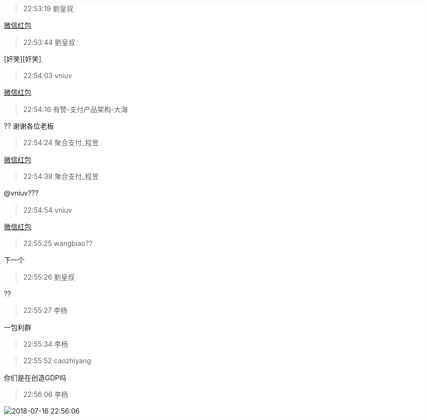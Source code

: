 > 22:53:19  劉皇叔  
   
[微信红包](https://wxapp.tenpay.com/mmpayhb/wxhb_personalreceive?showwxpaytitle=1&amp;amp;msgtype=1&amp;amp;channelid=1&amp;amp;sendid=1000039401201807167029754972015&amp;amp;ver=6&amp;amp;sign=028ea5517569ca92b6756ba674c80d34c14a57a0e6d12f08881a0768d791a93c0631b30145ca9f10f290a5f4ea0bc53cb9b98354e26e7023629511307ab25ab4fee33fad8d25925c42d478bd2691e23e)  
   
> 22:53:44  劉皇叔  
   
[奸笑][奸笑]  
   
> 22:54:03  vniuv  
   
[微信红包](https://wxapp.tenpay.com/mmpayhb/wxhb_personalreceive?showwxpaytitle=1&amp;amp;msgtype=1&amp;amp;channelid=1&amp;amp;sendid=1000039401201807167029783827180&amp;amp;ver=6&amp;amp;sign=c5a855567800bb8eaca088a812ceece71abe2116946cde3b5752226adc538fad90639c1cc362d5c1b15aa1114fcc3ce96841fdf793ccc732d946d9b68e5cd35c504ae9703e15c98342062318d97db2ee)  
   
> 22:54:16  有赞-支付产品架构-大海  
   
?? 谢谢各位老板   
   
> 22:54:24  聚合支付_程昱  
   
[微信红包](https://wxapp.tenpay.com/mmpayhb/wxhb_personalreceive?showwxpaytitle=1&amp;amp;msgtype=1&amp;amp;channelid=1&amp;amp;sendid=1000039401201807166036326135308&amp;amp;ver=6&amp;amp;sign=4d78aa3e16be704ea0f1c1263d00c8959dbd6d6ca77e9663c984ff2334efccd4bb76013b6f5b76d71a9a4a7ff862896a2f7775845d51b88e4dbdc1d4ef667b952ed5f478678ce58a2fa1e65f60f0ca20)  
   
> 22:54:38  聚合支付_程昱  
   
@vniuv???  
   
> 22:54:54  vniuv  
   
[微信红包](https://wxapp.tenpay.com/mmpayhb/wxhb_personalreceive?showwxpaytitle=1&amp;amp;msgtype=1&amp;amp;channelid=1&amp;amp;sendid=1000039401201807167029824151253&amp;amp;ver=6&amp;amp;sign=1ed939d66c15f02ccfb0afd0f14caa54dac201b828a1e221f8cd931ce72cea7207115eff30c60508f1a2d59df8694fe4d79163095adb7b4748d1fa6a55e8fba9452853cbfbef802bb5f46b153d03067c)  
   
> 22:55:25  wangbiao??  
   
下一个  
   
> 22:55:26  劉皇叔  
   
??   
   
> 22:55:27  李杨  
   
一包利群  
   
> 22:55:34  李杨  
   
  
   
> 22:55:52  caozhiyang  
   
你们是在创造GDP吗  
   
> 22:56:06  李杨  
   
![2018-07-16 22:56:06](http://static.cocolian.cn/img/201807/20180716_225606.png) 
   